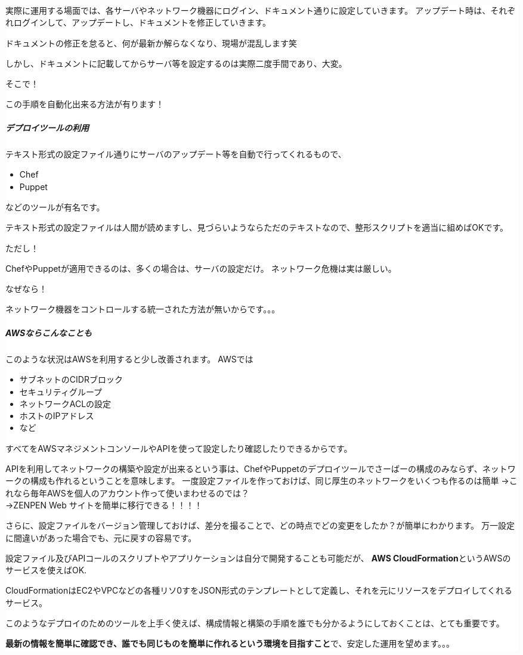 実際に運用する場面では、各サーバやネットワーク機器にログイン、ドキュメント通りに設定していきます。
アップデート時は、それぞれログインして、アップデートし、ドキュメントを修正していきます。

ドキュメントの修正を怠ると、何が最新か解らなくなり、現場が混乱します笑

しかし、ドキュメントに記載してからサーバ等を設定するのは実際二度手間であり、大変。

そこで！


この手順を自動化出来る方法が有ります！

##### デプロイツールの利用

テキスト形式の設定ファイル通りにサーバのアップデート等を自動で行ってくれるもので、
- Chef
- Puppet

などのツールが有名です。

テキスト形式の設定ファイルは人間が読めますし、見づらいようならただのテキストなので、整形スクリプトを適当に組めばOKです。

ただし！

ChefやPuppetが適用できるのは、多くの場合は、サーバの設定だけ。
ネットワーク危機は実は厳しい。

なぜなら！

ネットワーク機器をコントロールする統一された方法が無いからです。。。

##### AWSならこんなことも

このような状況はAWSを利用すると少し改善されます。
AWSでは
- サブネットのCIDRブロック
- セキュリティグループ
- ネットワークACLの設定
- ホストのIPアドレス
- など

すべてをAWSマネジメントコンソールやAPIを使って設定したり確認したりできるからです。

APIを利用してネットワークの構築や設定が出来るという事は、ChefやPuppetのデプロイツールでさーばーの構成のみならず、ネットワークの構成も作れるということを意味します。
一度設定ファイルを作っておけば、同じ厚生のネットワークをいくつも作るのは簡単
→これなら毎年AWSを個人のアカウント作って使いまわせるのでは？  
→ZENPEN Web サイトを簡単に移行できる！！！！  


さらに、設定ファイルをバージョン管理しておけば、差分を撮ることで、どの時点でどの変更をしたか？が簡単にわかります。
万一設定に間違いがあった場合でも、元に戻すの容易です。


設定ファイル及びAPIコールのスクリプトやアプリケーションは自分で開発することも可能だが、
**AWS CloudFormation**というAWSのサービスを使えばOK.

CloudFormationはEC2やVPCなどの各種リソ0すをJSON形式のテンプレートとして定義し、それを元にリソースをデプロイしてくれるサービス。

このようなデプロイのためのツールを上手く使えば、構成情報と構築の手順を誰でも分かるようにしておくことは、とても重要です。

**最新の情報を簡単に確認でき、誰でも同じものを簡単に作れるという環境を目指すこと**で、安定した運用を望めます。。。
